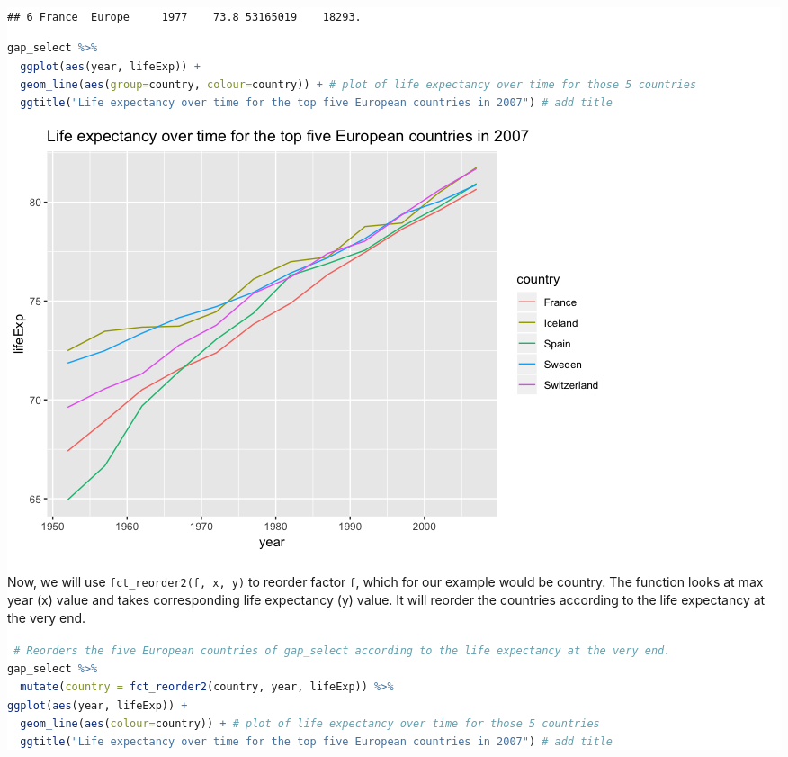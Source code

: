     ## 6 France  Europe     1977    73.8 53165019    18293.

``` r
gap_select %>% 
  ggplot(aes(year, lifeExp)) +
  geom_line(aes(group=country, colour=country)) + # plot of life expectancy over time for those 5 countries
  ggtitle("Life expectancy over time for the top five European countries in 2007") # add title
```

![](STAT545-HW05-factors-and-figures_files/figure-markdown_github/unnamed-chunk-15-1.png)

Now, we will use `fct_reorder2(f, x, y)` to reorder factor `f`, which for our example would be country. The function looks at max year (x) value and takes corresponding life expectancy (y) value. It will reorder the countries according to the life expectancy at the very end.

``` r
 # Reorders the five European countries of gap_select according to the life expectancy at the very end.
gap_select %>% 
  mutate(country = fct_reorder2(country, year, lifeExp)) %>% 
ggplot(aes(year, lifeExp)) +
  geom_line(aes(colour=country)) + # plot of life expectancy over time for those 5 countries
  ggtitle("Life expectancy over time for the top five European countries in 2007") # add title
```
